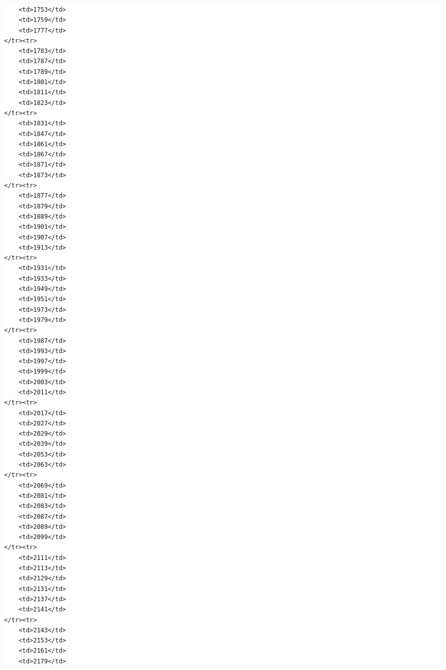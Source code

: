         <td>1753</td>
        <td>1759</td>
        <td>1777</td>
    </tr><tr>
        <td>1783</td>
        <td>1787</td>
        <td>1789</td>
        <td>1801</td>
        <td>1811</td>
        <td>1823</td>
    </tr><tr>
        <td>1831</td>
        <td>1847</td>
        <td>1861</td>
        <td>1867</td>
        <td>1871</td>
        <td>1873</td>
    </tr><tr>
        <td>1877</td>
        <td>1879</td>
        <td>1889</td>
        <td>1901</td>
        <td>1907</td>
        <td>1913</td>
    </tr><tr>
        <td>1931</td>
        <td>1933</td>
        <td>1949</td>
        <td>1951</td>
        <td>1973</td>
        <td>1979</td>
    </tr><tr>
        <td>1987</td>
        <td>1993</td>
        <td>1997</td>
        <td>1999</td>
        <td>2003</td>
        <td>2011</td>
    </tr><tr>
        <td>2017</td>
        <td>2027</td>
        <td>2029</td>
        <td>2039</td>
        <td>2053</td>
        <td>2063</td>
    </tr><tr>
        <td>2069</td>
        <td>2081</td>
        <td>2083</td>
        <td>2087</td>
        <td>2089</td>
        <td>2099</td>
    </tr><tr>
        <td>2111</td>
        <td>2113</td>
        <td>2129</td>
        <td>2131</td>
        <td>2137</td>
        <td>2141</td>
    </tr><tr>
        <td>2143</td>
        <td>2153</td>
        <td>2161</td>
        <td>2179</td>